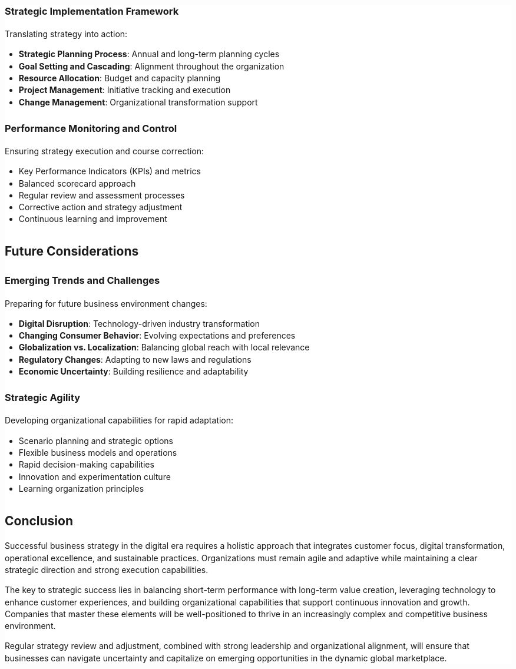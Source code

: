 ### Strategic Implementation Framework

Translating strategy into action:

- **Strategic Planning Process**: Annual and long-term planning cycles
- **Goal Setting and Cascading**: Alignment throughout the organization
- **Resource Allocation**: Budget and capacity planning
- **Project Management**: Initiative tracking and execution
- **Change Management**: Organizational transformation support

### Performance Monitoring and Control

Ensuring strategy execution and course correction:

- Key Performance Indicators (KPIs) and metrics
- Balanced scorecard approach
- Regular review and assessment processes
- Corrective action and strategy adjustment
- Continuous learning and improvement

## Future Considerations

### Emerging Trends and Challenges

Preparing for future business environment changes:

- **Digital Disruption**: Technology-driven industry transformation
- **Changing Consumer Behavior**: Evolving expectations and preferences
- **Globalization vs. Localization**: Balancing global reach with local relevance
- **Regulatory Changes**: Adapting to new laws and regulations
- **Economic Uncertainty**: Building resilience and adaptability

### Strategic Agility

Developing organizational capabilities for rapid adaptation:

- Scenario planning and strategic options
- Flexible business models and operations
- Rapid decision-making capabilities
- Innovation and experimentation culture
- Learning organization principles

## Conclusion

Successful business strategy in the digital era requires a holistic approach that integrates customer focus, digital transformation, operational excellence, and sustainable practices. Organizations must remain agile and adaptive while maintaining a clear strategic direction and strong execution capabilities.

The key to strategic success lies in balancing short-term performance with long-term value creation, leveraging technology to enhance customer experiences, and building organizational capabilities that support continuous innovation and growth. Companies that master these elements will be well-positioned to thrive in an increasingly complex and competitive business environment.

Regular strategy review and adjustment, combined with strong leadership and organizational alignment, will ensure that businesses can navigate uncertainty and capitalize on emerging opportunities in the dynamic global marketplace.